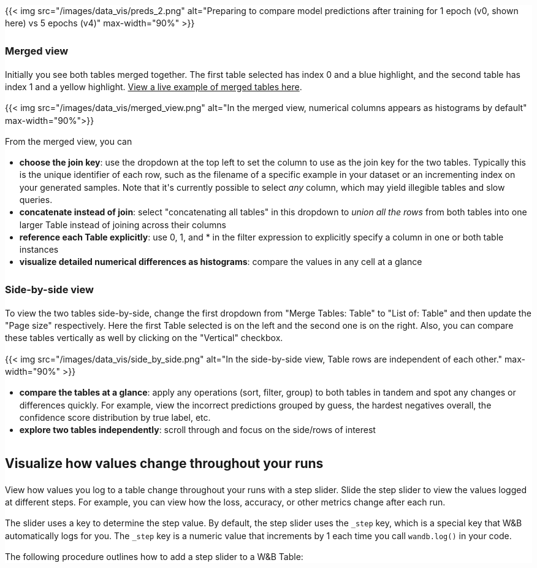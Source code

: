 {{< img src="/images/data_vis/preds_2.png" alt="Preparing to compare model predictions after training for 1 epoch (v0, shown here) vs 5 epochs (v4)" max-width="90%" >}}

### Merged view

Initially you see both tables merged together. The first table selected has index 0 and a blue highlight, and the second table has index 1 and a yellow highlight. [View a live example of merged tables here](https://wandb.ai/stacey/mnist-viz/artifacts/predictions/baseline/d888bc05719667811b23/files/predictions.table.json#7dd0cd845c0edb469dec).

{{< img src="/images/data_vis/merged_view.png" alt="In the merged view, numerical columns appears as histograms by default" max-width="90%">}}

From the merged view, you can

* **choose the join key**: use the dropdown at the top left to set the column to use as the join key for the two tables. Typically this is the unique identifier of each row, such as the filename of a specific example in your dataset or an incrementing index on your generated samples. Note that it's currently possible to select _any_ column, which may yield illegible tables and slow queries.
* **concatenate instead of join**: select "concatenating all tables" in this dropdown to _union all the rows_ from both tables into one larger Table instead of joining across their columns
* **reference each Table explicitly**: use 0, 1, and \* in the filter expression to explicitly specify a column in one or both table instances
* **visualize detailed numerical differences as histograms**: compare the values in any cell at a glance

### Side-by-side view



To view the two tables side-by-side, change the first dropdown from "Merge Tables: Table" to "List of: Table" and then update the "Page size" respectively. Here the first Table selected is on the left and the second one is on the right. Also, you can compare these tables vertically as well by clicking on the "Vertical" checkbox.

{{< img src="/images/data_vis/side_by_side.png" alt="In the side-by-side view, Table rows are independent of each other." max-width="90%" >}}

* **compare the tables at a glance**: apply any operations (sort, filter, group) to both tables in tandem and spot any changes or differences quickly. For example, view the incorrect predictions grouped by guess, the hardest negatives overall, the confidence score distribution by true label, etc.
* **explore two tables independently**: scroll through and focus on the side/rows of interest



## Visualize how values change throughout your runs

View how values you log to a table change throughout your runs with a step slider. Slide the step slider to view the values logged at different steps. For example, you can view how the loss, accuracy, or other metrics change after each run. 

The slider uses a key to determine the step value. By default, the step slider uses the `_step` key, which is a special key that W&B automatically logs for you. The `_step` key is a numeric value that increments by 1 each time you call `wandb.log()` in your code.

The following procedure outlines how to add a step slider to a W&B Table:
